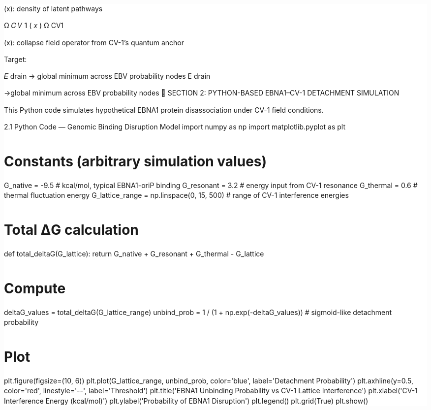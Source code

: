 (x): density of latent pathways

Ω
𝐶
𝑉
1
(
𝑥
)
Ω
CV1
	​

(x): collapse field operator from CV-1’s quantum anchor

Target:

𝐸
drain
→
global minimum across EBV probability nodes
E
drain
	​

→global minimum across EBV probability nodes
🔹 SECTION 2: PYTHON-BASED EBNA1–CV-1 DETACHMENT SIMULATION

This Python code simulates hypothetical EBNA1 protein disassociation under CV-1 field conditions.

2.1 Python Code — Genomic Binding Disruption Model
import numpy as np
import matplotlib.pyplot as plt

# Constants (arbitrary simulation values)
G_native = -9.5  # kcal/mol, typical EBNA1-oriP binding
G_resonant = 3.2  # energy input from CV-1 resonance
G_thermal = 0.6   # thermal fluctuation energy
G_lattice_range = np.linspace(0, 15, 500)  # range of CV-1 interference energies

# Total ΔG calculation
def total_deltaG(G_lattice):
    return G_native + G_resonant + G_thermal - G_lattice

# Compute
deltaG_values = total_deltaG(G_lattice_range)
unbind_prob = 1 / (1 + np.exp(-deltaG_values))  # sigmoid-like detachment probability

# Plot
plt.figure(figsize=(10, 6))
plt.plot(G_lattice_range, unbind_prob, color='blue', label='Detachment Probability')
plt.axhline(y=0.5, color='red', linestyle='--', label='Threshold')
plt.title('EBNA1 Unbinding Probability vs CV-1 Lattice Interference')
plt.xlabel('CV-1 Interference Energy (kcal/mol)')
plt.ylabel('Probability of EBNA1 Disruption')
plt.legend()
plt.grid(True)
plt.show()
